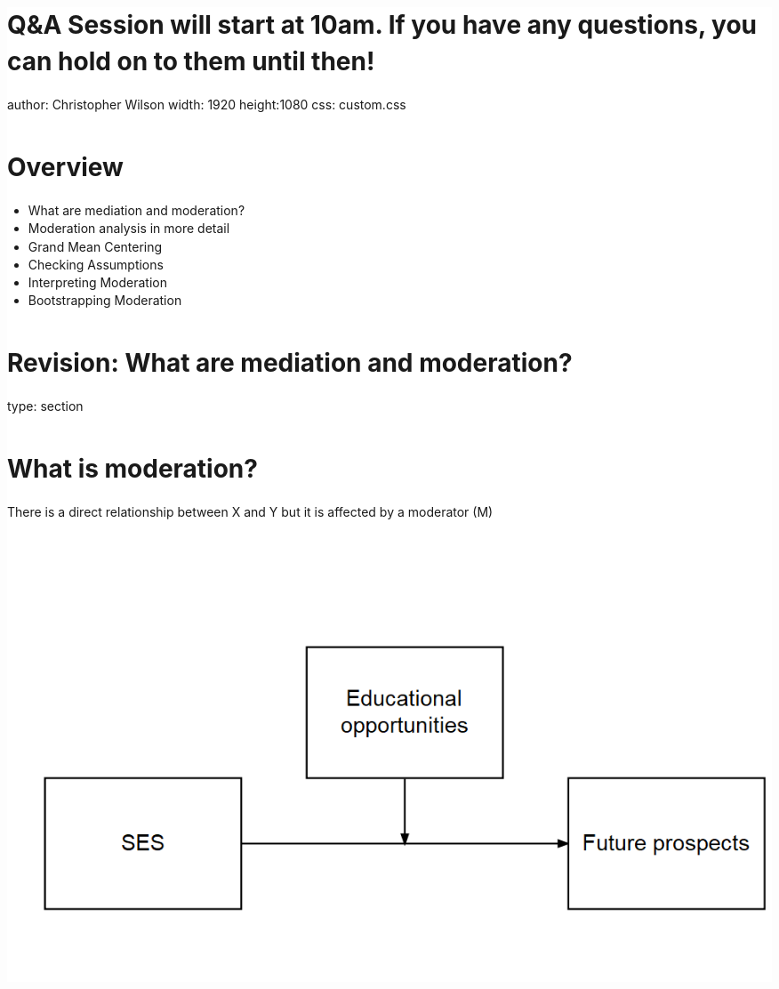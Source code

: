 Q&A Session will start at 10am. If you have any questions, you can hold on to them until then!
========================================================
author: Christopher Wilson
width: 1920
height:1080
css: custom.css

Overview
========================================================

- What are mediation and moderation?
- Moderation analysis in more detail
- Grand Mean Centering
- Checking Assumptions
- Interpreting Moderation
- Bootstrapping Moderation

Revision: What are mediation and moderation?
========================================================
type: section



What is moderation?
======

There is a direct relationship between X and Y but it is affected by a moderator (M)

<img src="9_Moderation-figure/unnamed-chunk-1-1.png" title="plot of chunk unnamed-chunk-1" alt="plot of chunk unnamed-chunk-1" height="75%" />
